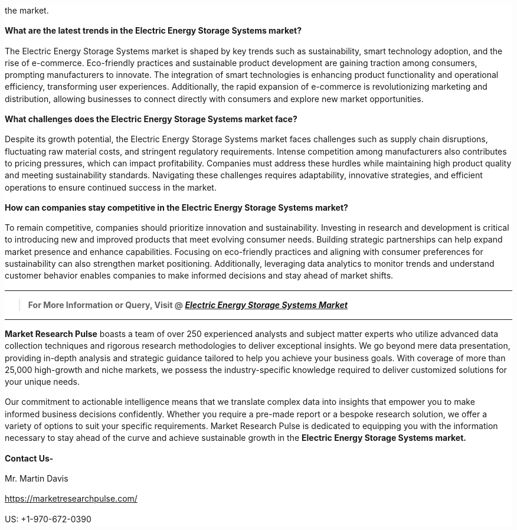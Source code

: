the market.</p><p><strong>What are the latest trends in the Electric Energy Storage Systems market?</strong></p><p>The Electric Energy Storage Systems market is shaped by key trends such as sustainability, smart technology adoption, and the rise of e-commerce. Eco-friendly practices and sustainable product development are gaining traction among consumers, prompting manufacturers to innovate. The integration of smart technologies is enhancing product functionality and operational efficiency, transforming user experiences. Additionally, the rapid expansion of e-commerce is revolutionizing marketing and distribution, allowing businesses to connect directly with consumers and explore new market opportunities.</p><p><strong>What challenges does the Electric Energy Storage Systems market face?</strong></p><p>Despite its growth potential, the Electric Energy Storage Systems market faces challenges such as supply chain disruptions, fluctuating raw material costs, and stringent regulatory requirements. Intense competition among manufacturers also contributes to pricing pressures, which can impact profitability. Companies must address these hurdles while maintaining high product quality and meeting sustainability standards. Navigating these challenges requires adaptability, innovative strategies, and efficient operations to ensure continued success in the market.</p><p><strong>How can companies stay competitive in the Electric Energy Storage Systems market?</strong></p><p>To remain competitive, companies should prioritize innovation and sustainability. Investing in research and development is critical to introducing new and improved products that meet evolving consumer needs. Building strategic partnerships can help expand market presence and enhance capabilities. Focusing on eco-friendly practices and aligning with consumer preferences for sustainability can also strengthen market positioning. Additionally, leveraging data analytics to monitor trends and understand customer behavior enables companies to make informed decisions and stay ahead of market shifts.</p><hr /><blockquote><p><strong>For More Information or Query, Visit @&nbsp;<em><a href="https://marketresearchpulse.com/report/127896/electric-energy-storage-systems-market?utm_source=Linkedin&utm_medium=0116">Electric Energy Storage Systems Market</a></em></strong></p></blockquote><hr /><p><strong>Market Research Pulse</strong> boasts a team of over 250 experienced analysts and subject matter experts who utilize advanced data collection techniques and rigorous research methodologies to deliver exceptional insights. We go beyond mere data presentation, providing in-depth analysis and strategic guidance tailored to help you achieve your business goals. With coverage of more than 25,000 high-growth and niche markets, we possess the industry-specific knowledge required to deliver customized solutions for your unique needs.</p><p>Our commitment to actionable intelligence means that we translate complex data into insights that empower you to make informed business decisions confidently. Whether you require a pre-made report or a bespoke research solution, we offer a variety of options to suit your specific requirements. Market Research Pulse is dedicated to equipping you with the information necessary to stay ahead of the curve and achieve sustainable growth in the <strong>Electric Energy Storage Systems market.</strong></p><p><strong>Contact Us-</strong></p><p>Mr. Martin Davis</p><p>https://marketresearchpulse.com/</p><p>US: +1-970-672-0390</p>
